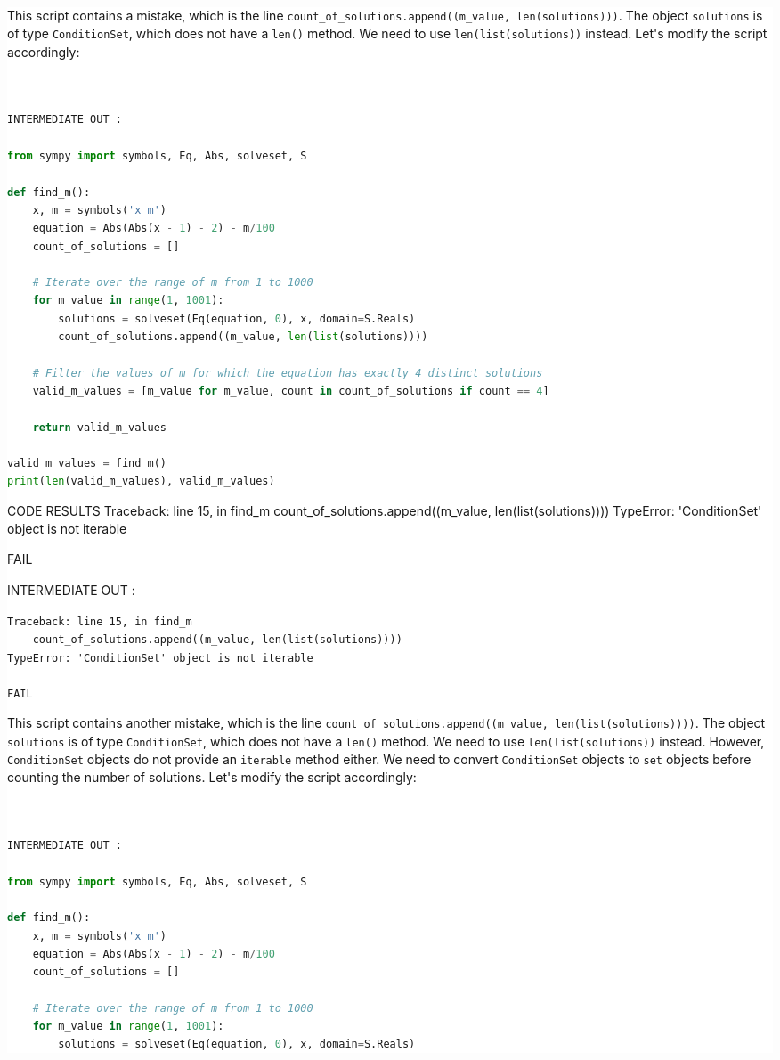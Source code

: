 This script contains a mistake, which is the line `count_of_solutions.append((m_value, len(solutions)))`. The object `solutions` is of type `ConditionSet`, which does not have a `len()` method. We need to use `len(list(solutions))` instead. Let's modify the script accordingly:

```python


INTERMEDIATE OUT :

from sympy import symbols, Eq, Abs, solveset, S

def find_m():
    x, m = symbols('x m')
    equation = Abs(Abs(x - 1) - 2) - m/100
    count_of_solutions = []

    # Iterate over the range of m from 1 to 1000
    for m_value in range(1, 1001):
        solutions = solveset(Eq(equation, 0), x, domain=S.Reals)
        count_of_solutions.append((m_value, len(list(solutions))))

    # Filter the values of m for which the equation has exactly 4 distinct solutions
    valid_m_values = [m_value for m_value, count in count_of_solutions if count == 4]

    return valid_m_values

valid_m_values = find_m()
print(len(valid_m_values), valid_m_values)
```

CODE RESULTS Traceback: line 15, in find_m
    count_of_solutions.append((m_value, len(list(solutions))))
TypeError: 'ConditionSet' object is not iterable

FAIL


INTERMEDIATE OUT :
```output
Traceback: line 15, in find_m
    count_of_solutions.append((m_value, len(list(solutions))))
TypeError: 'ConditionSet' object is not iterable

FAIL

```

This script contains another mistake, which is the line `count_of_solutions.append((m_value, len(list(solutions))))`. The object `solutions` is of type `ConditionSet`, which does not have a `len()` method. We need to use `len(list(solutions))` instead. However, `ConditionSet` objects do not provide an `iterable` method either. We need to convert `ConditionSet` objects to `set` objects before counting the number of solutions. Let's modify the script accordingly:

```python


INTERMEDIATE OUT :

from sympy import symbols, Eq, Abs, solveset, S

def find_m():
    x, m = symbols('x m')
    equation = Abs(Abs(x - 1) - 2) - m/100
    count_of_solutions = []

    # Iterate over the range of m from 1 to 1000
    for m_value in range(1, 1001):
        solutions = solveset(Eq(equation, 0), x, domain=S.Reals)
```